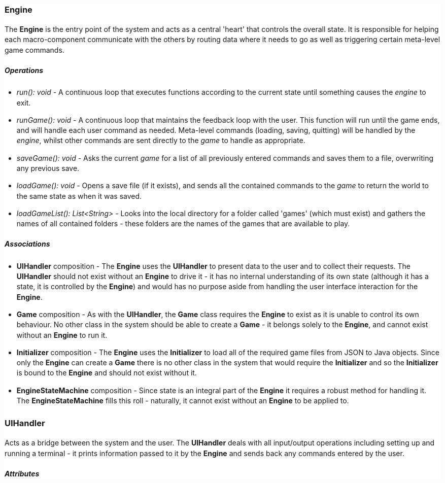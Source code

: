 ### Engine

The **Engine** is the entry point of the system and acts as a central 'heart' that controls the overall state. It is responsible for helping each macro-component communicate with the others by routing data where it needs to go as well as triggering certain meta-level game commands.

##### Operations

- *run(): void* - A continuous loop that executes functions according to the current state until something causes the *engine* to exit.

- *runGame(): void* - A continuous loop that maintains the feedback loop with the user. This function will run until the game ends, and will handle each user command as needed. Meta-level commands (loading, saving, quitting) will be handled by the *engine*, whilst other commands are sent directly to the *game* to handle as appropriate.  

- *saveGame(): void* - Asks the current *game* for a list of all previously entered commands and saves them to  a file, overwriting any previous save.

- *loadGame(): void* - Opens a save file (if it exists), and sends all the contained commands to the *game* to return the world to the same state as when it was saved.

- *loadGameList(): List\<String\>* - Looks into the local directory for a folder called 'games' (which must exist) and gathers the names of all contained folders - these folders are the names of the games that are available to play.

##### Associations

- **UIHandler** composition - The **Engine** uses the **UIHandler** to present data to the user and to collect their requests. The **UIHandler** should not exist without an **Engine** to drive it - it has no internal understanding of its own state (although it has a state, it is controlled by the **Engine**) and would has no purpose aside from handling the user interface interaction for the **Engine**.

- **Game** composition - As with the **UIHandler**, the **Game** class requires the **Engine** to exist as it is unable to control its own behaviour. No other class in the system should be able to create a **Game** - it belongs solely to the **Engine**, and cannot exist without an **Engine** to run it.

- **Initializer** composition - The **Engine** uses the **Initializer** to load all of the required game files from JSON to Java objects. Since only the **Engine** can create a **Game** there is no other class in the system that would require the **Initializer** and so the **Initializer** is bound to the **Engine** and should not exist without it.

- **EngineStateMachine** composition - Since state is an integral part of the **Engine** it requires a robust method for handling it. The **EngineStateMachine** fills this roll - naturally, it cannot exist without an **Engine** to be applied to.


### UIHandler

Acts as a bridge between the system and the user. The **UIHandler** deals with all input/output operations including setting up and running a terminal - it prints information passed to it by the **Engine** and sends back any commands entered by the user.

##### Attributes

